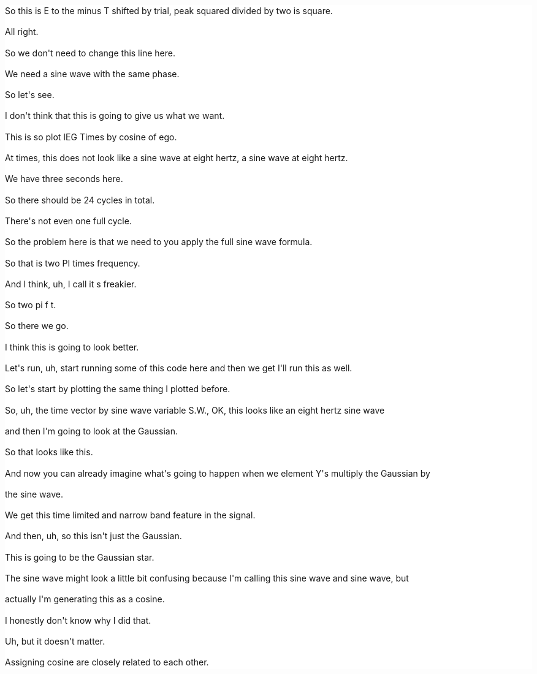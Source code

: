 So this is E to the minus T shifted by trial, peak squared divided by two is square.

All right.

So we don't need to change this line here.

We need a sine wave with the same phase.

So let's see.

I don't think that this is going to give us what we want.

This is so plot IEG Times by cosine of ego.

At times, this does not look like a sine wave at eight hertz, a sine wave at eight hertz.

We have three seconds here.

So there should be 24 cycles in total.

There's not even one full cycle.

So the problem here is that we need to you apply the full sine wave formula.

So that is two PI times frequency.

And I think, uh, I call it s freakier.

So two pi f t.

So there we go.

I think this is going to look better.

Let's run, uh, start running some of this code here and then we get I'll run this as well.

So let's start by plotting the same thing I plotted before.

So, uh, the time vector by sine wave variable S.W., OK, this looks like an eight hertz sine wave

and then I'm going to look at the Gaussian.

So that looks like this.

And now you can already imagine what's going to happen when we element Y's multiply the Gaussian by

the sine wave.

We get this time limited and narrow band feature in the signal.

And then, uh, so this isn't just the Gaussian.

This is going to be the Gaussian star.

The sine wave might look a little bit confusing because I'm calling this sine wave and sine wave, but

actually I'm generating this as a cosine.

I honestly don't know why I did that.

Uh, but it doesn't matter.

Assigning cosine are closely related to each other.
